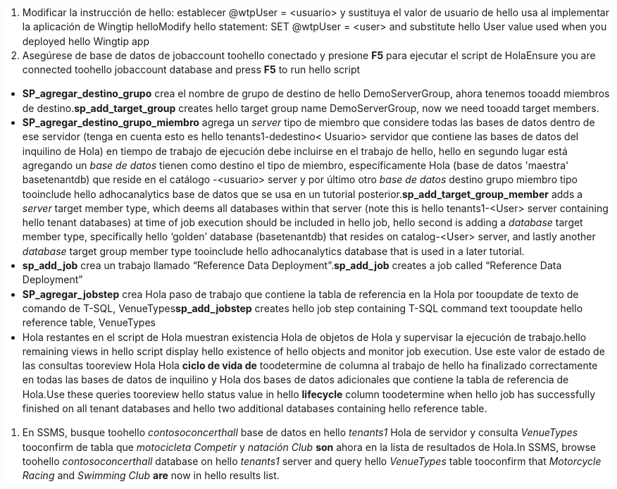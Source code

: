 1. <span data-ttu-id="5996b-159">Modificar la instrucción de hello: establecer @wtpUser = &lt;usuario&gt; y sustituya el valor de usuario de hello usa al implementar la aplicación de Wingtip hello</span><span class="sxs-lookup"><span data-stu-id="5996b-159">Modify hello statement: SET @wtpUser = &lt;user&gt; and substitute hello User value used when you deployed hello Wingtip app</span></span>
1. <span data-ttu-id="5996b-160">Asegúrese de base de datos de jobaccount toohello conectado y presione **F5** para ejecutar el script de Hola</span><span class="sxs-lookup"><span data-stu-id="5996b-160">Ensure you are connected toohello jobaccount database and press **F5** to run hello script</span></span>

* <span data-ttu-id="5996b-161">**SP\_agregar\_destino\_grupo** crea el nombre de grupo de destino de hello DemoServerGroup, ahora tenemos tooadd miembros de destino.</span><span class="sxs-lookup"><span data-stu-id="5996b-161">**sp\_add\_target\_group** creates hello target group name DemoServerGroup, now we need tooadd target members.</span></span>
* <span data-ttu-id="5996b-162">**SP\_agregar\_destino\_grupo\_miembro** agrega un *server* tipo de miembro que considere todas las bases de datos dentro de ese servidor (tenga en cuenta esto es hello tenants1-dedestino&lt; Usuario&gt; servidor que contiene las bases de datos del inquilino de Hola) en tiempo de trabajo de ejecución debe incluirse en el trabajo de hello, hello en segundo lugar está agregando un *base de datos* tienen como destino el tipo de miembro, específicamente Hola (base de datos 'maestra' basetenantdb) que reside en el catálogo -&lt;usuario&gt; server y por último otro *base de datos* destino grupo miembro tipo tooinclude hello adhocanalytics base de datos que se usa en un tutorial posterior.</span><span class="sxs-lookup"><span data-stu-id="5996b-162">**sp\_add\_target\_group\_member** adds a *server* target member type, which deems all databases within that server (note this is hello tenants1-&lt;User&gt; server containing hello tenant databases) at time of job execution should be included in hello job, hello second is adding a *database* target member type, specifically hello ‘golden’ database (basetenantdb) that resides on catalog-&lt;User&gt; server, and lastly another *database* target group member type tooinclude hello adhocanalytics database that is used in a later tutorial.</span></span>
* <span data-ttu-id="5996b-163">**sp\_add\_job** crea un trabajo llamado “Reference Data Deployment”.</span><span class="sxs-lookup"><span data-stu-id="5996b-163">**sp\_add\_job** creates a job called “Reference Data Deployment”</span></span>
* <span data-ttu-id="5996b-164">**SP\_agregar\_jobstep** crea Hola paso de trabajo que contiene la tabla de referencia en la Hola por tooupdate de texto de comando de T-SQL, VenueTypes</span><span class="sxs-lookup"><span data-stu-id="5996b-164">**sp\_add\_jobstep** creates hello job step containing T-SQL command text tooupdate hello reference table, VenueTypes</span></span>
* <span data-ttu-id="5996b-165">Hola restantes en el script de Hola muestran existencia Hola de objetos de Hola y supervisar la ejecución de trabajo.</span><span class="sxs-lookup"><span data-stu-id="5996b-165">hello remaining views in hello script display hello existence of hello objects and monitor job execution.</span></span> <span data-ttu-id="5996b-166">Use este valor de estado de las consultas tooreview Hola Hola **ciclo de vida de** toodetermine de columna al trabajo de hello ha finalizado correctamente en todas las bases de datos de inquilino y Hola dos bases de datos adicionales que contiene la tabla de referencia de Hola.</span><span class="sxs-lookup"><span data-stu-id="5996b-166">Use these queries tooreview hello status value in hello **lifecycle** column toodetermine when hello job has successfully finished on all tenant databases and hello two additional databases containing hello reference table.</span></span>

1. <span data-ttu-id="5996b-167">En SSMS, busque toohello *contosoconcerthall* base de datos en hello *tenants1* Hola de servidor y consulta *VenueTypes* tooconfirm de tabla que *motocicleta Competir* y *natación Club* **son** ahora en la lista de resultados de Hola.</span><span class="sxs-lookup"><span data-stu-id="5996b-167">In SSMS, browse toohello *contosoconcerthall* database on hello *tenants1* server and query hello *VenueTypes* table tooconfirm that *Motorcycle Racing* and *Swimming Club* **are** now in hello results list.</span></span>
